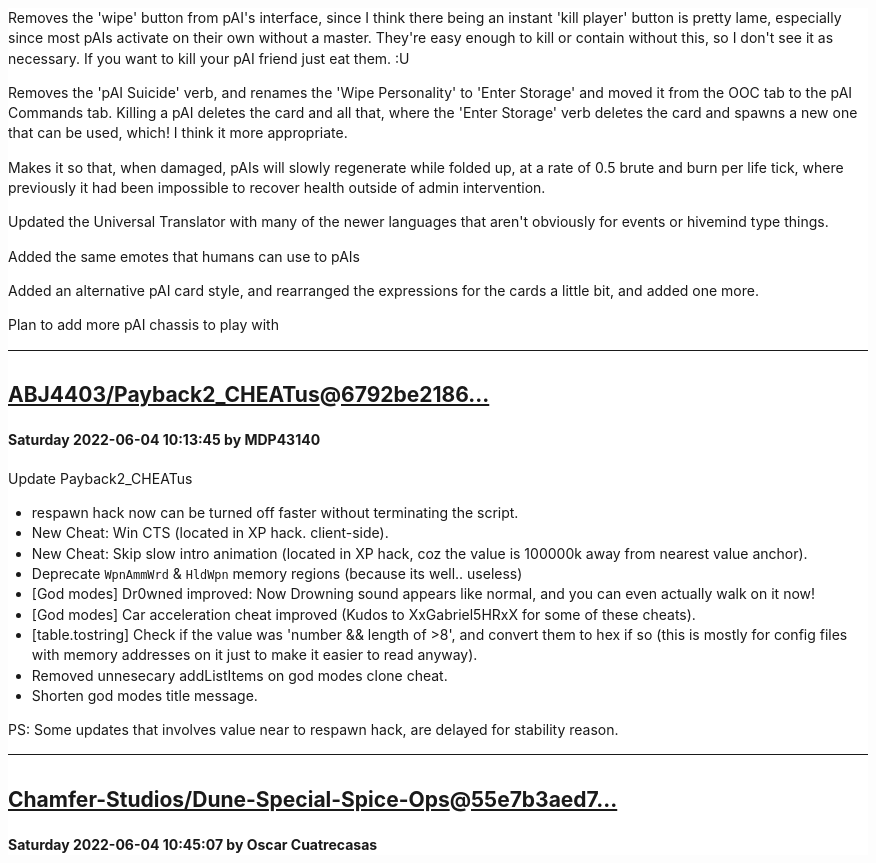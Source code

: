 Removes the 'wipe' button from pAI's interface, since I think there being an instant 'kill player' button is pretty lame, especially since most pAIs activate on their own without a master. They're easy enough to kill or contain without this, so I don't see it as necessary. If you want to kill your pAI friend just eat them. :U

Removes the 'pAI Suicide' verb, and renames the 'Wipe Personality' to 'Enter Storage' and moved it from the OOC tab to the pAI Commands tab. Killing a pAI deletes the card and all that, where the 'Enter Storage' verb deletes the card and spawns a new one that can be used, which! I think it more appropriate.

Makes it so that, when damaged, pAIs will slowly regenerate while folded up, at a rate of 0.5 brute and burn per life tick, where previously it had been impossible to recover health outside of admin intervention.

Updated the Universal Translator with many of the newer languages that aren't obviously for events or hivemind type things.

Added the same emotes that humans can use to pAIs

Added an alternative pAI card style, and rearranged the expressions for the cards a little bit, and added one more.

Plan to add more pAI chassis to play with

---
## [ABJ4403/Payback2_CHEATus](https://github.com/ABJ4403/Payback2_CHEATus)@[6792be2186...](https://github.com/ABJ4403/Payback2_CHEATus/commit/6792be218602a7f1d3f538c8fa050dece99d8e50)
#### Saturday 2022-06-04 10:13:45 by MDP43140

Update Payback2_CHEATus

+ respawn hack now can be turned off faster without terminating the script.
+ New Cheat: Win CTS (located in XP hack. client-side).
+ New Cheat: Skip slow intro animation (located in XP hack, coz the value is 100000k away from nearest value anchor).
+ Deprecate `WpnAmmWrd` & `HldWpn` memory regions (because its well.. useless)
+ [God modes] Dr0wned improved: Now Drowning sound appears like normal, and you can even actually walk on it now!
+ [God modes] Car acceleration cheat improved (Kudos to XxGabriel5HRxX for some of these cheats).
+ [table.tostring] Check if the value was 'number && length of >8', and convert them to hex if so (this is mostly for config files with memory addresses on it just to make it easier to read anyway).
+ Removed unnesecary addListItems on god modes clone cheat.
+ Shorten god modes title message.

PS: Some updates that involves value near to respawn hack, are delayed for stability reason.

---
## [Chamfer-Studios/Dune-Special-Spice-Ops](https://github.com/Chamfer-Studios/Dune-Special-Spice-Ops)@[55e7b3aed7...](https://github.com/Chamfer-Studios/Dune-Special-Spice-Ops/commit/55e7b3aed74f2d5a5e3f832e1fe7b511b39779df)
#### Saturday 2022-06-04 10:45:07 by Oscar Cuatrecasas


[^overthink]: Honestly, for a while I was convinced this couldn't be done without allocations or runtime branches in these cases, but that's obviously untrue.
[^1]: Or at least, they pass under miri if I copy the code and tests into a new crate and run miri on it (after making it less stdlibified).